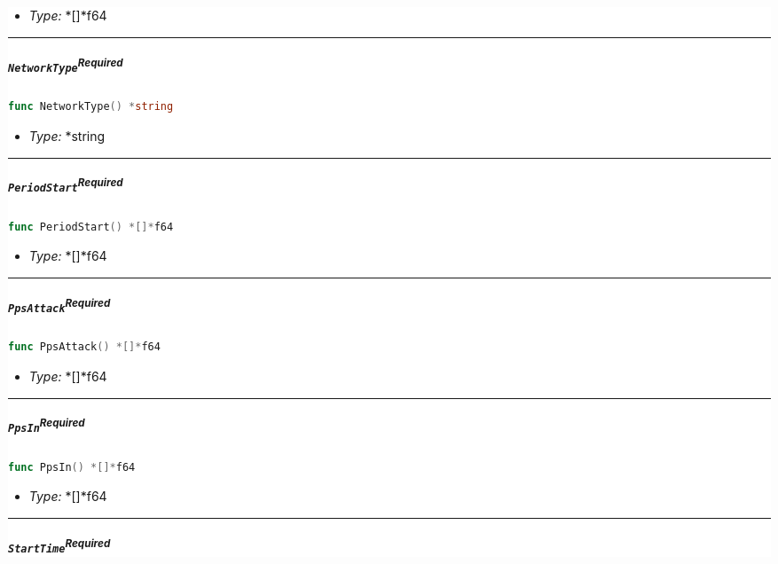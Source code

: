 - *Type:* *[]*f64

---

##### `NetworkType`<sup>Required</sup> <a name="NetworkType" id="@cdktf/provider-opentelekomcloud.dataOpentelekomcloudAntiddosV1.DataOpentelekomcloudAntiddosV1.property.networkType"></a>

```go
func NetworkType() *string
```

- *Type:* *string

---

##### `PeriodStart`<sup>Required</sup> <a name="PeriodStart" id="@cdktf/provider-opentelekomcloud.dataOpentelekomcloudAntiddosV1.DataOpentelekomcloudAntiddosV1.property.periodStart"></a>

```go
func PeriodStart() *[]*f64
```

- *Type:* *[]*f64

---

##### `PpsAttack`<sup>Required</sup> <a name="PpsAttack" id="@cdktf/provider-opentelekomcloud.dataOpentelekomcloudAntiddosV1.DataOpentelekomcloudAntiddosV1.property.ppsAttack"></a>

```go
func PpsAttack() *[]*f64
```

- *Type:* *[]*f64

---

##### `PpsIn`<sup>Required</sup> <a name="PpsIn" id="@cdktf/provider-opentelekomcloud.dataOpentelekomcloudAntiddosV1.DataOpentelekomcloudAntiddosV1.property.ppsIn"></a>

```go
func PpsIn() *[]*f64
```

- *Type:* *[]*f64

---

##### `StartTime`<sup>Required</sup> <a name="StartTime" id="@cdktf/provider-opentelekomcloud.dataOpentelekomcloudAntiddosV1.DataOpentelekomcloudAntiddosV1.property.startTime"></a>
